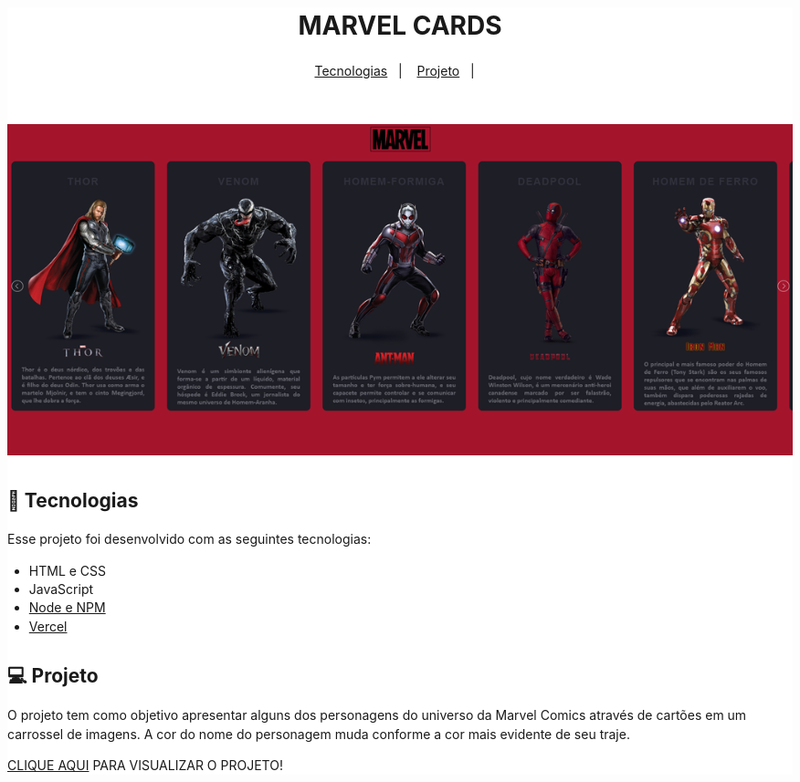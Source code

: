 <h1 align="center"> MARVEL CARDS </h1>

<p align="center">
  <a href="#-tecnologias">Tecnologias</a>&nbsp;&nbsp;&nbsp;|&nbsp;&nbsp;&nbsp;
  <a href="#-projeto">Projeto</a>&nbsp;&nbsp;&nbsp;|&nbsp;&nbsp;&nbsp;
</p>

<br>

<p align="center">
  <img alt="Cartões interativos com personagens da MARVEL" src=".github/project.png" width="100%">
</p>

## 🚀 Tecnologias

Esse projeto foi desenvolvido com as seguintes tecnologias:

- HTML e CSS
- JavaScript
- [Node e NPM](https://nodejs.org/)
- [Vercel](https://marvel-cards-ebon.vercel.app/)

## 💻 Projeto

O projeto tem como objetivo apresentar alguns dos personagens do universo da Marvel Comics através de cartões em um carrossel de imagens. A cor do nome do personagem muda conforme a cor mais evidente de seu traje.  

[CLIQUE AQUI](https://marvel-cards-ebon.vercel.app/) PARA VISUALIZAR O PROJETO!

